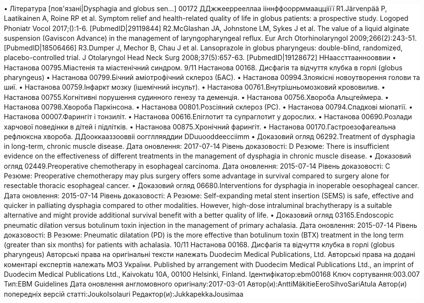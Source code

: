 • Література [пов'язані|Dysphagia and globus sen…]
00172
ДДжжееррееллаа ііннффооррммааццііїї
R1.Järvenpää P, Laatikainen A, Roine RP et al. Symptom relief and health-related quality of life
in globus patients: a prospective study. Logoped Phoniatr Vocol 2017;():1-6. [PubmedID|29119844]
R2.McGlashan JA, Johnstone LM, Sykes J et al. The value of a liquid alginate suspension
(Gaviscon Advance) in the management of laryngopharyngeal reflux. Eur Arch Otorhinolaryngol
2009;266(2):243-51. [PubmedID|18506466]
R3.Dumper J, Mechor B, Chau J et al. Lansoprazole in globus pharyngeus: double-blind,
randomized, placebo-controlled trial. J Otolaryngol Head Neck Surg 2008;37(5):657-63.
[PubmedID|19128672]
ННаассттааннооввии
• Настанова 00795.Міастенія та міастенічний синдром.
9/11
Настанова 00168. Дисфагія та відчуття клубка в горлі (globus pharyngeus)
• Настанова 00799.Бічний аміотрофічний склероз (БАС).
• Настанова 00994.Злоякісні новоутворення голови та шиї.
• Настанова 00759.Інфаркт мозку (ішемічний інсульт).
• Настанова 00761.Внутрішньомозковий крововилив.
• Настанова 00755.Когнітивні порушення судинного генезу та деменція.
• Настанова 00756.Хвороба Альцгеймера.
• Настанова 00798.Хвороба Паркінсона.
• Настанова 00801.Розсіяний склероз (РС).
• Настанова 00794.Спадкові міопатії.
• Настанова 00007.Фарингіт і тонзиліт.
• Настанова 00616.Епіглотит та супраглотит у дорослих.
• Настанова 00690.Розлади харчової поведінки в дітей і підлітків.
• Настанова 00875.Хронічний фарингіт.
• Настанова 00170.Гастроезофагеальна рефлюксна хвороба.
ДДооккааззооввіі оогглляяддии DDuuooddeecciimm
• Доказовий огляд 06292.Treatment of dysphagia in long-term, chronic muscle disease.
Дата оновлення: 2017-07-14
Рівень доказовості: D
Резюме: There is insufficient evidence on the effectiveness of different treatments in
the management of dysphagia in chronic muscle disease.
• Доказовий огляд 02449.Preoperative chemotherapy in esophageal carcinoma.
Дата оновлення: 2015-07-14
Рівень доказовості: C
Резюме: Preoperative chemotherapy may plus surgery offers some advantage in
survival compared to surgery alone for resectable thoracic esophageal cancer.
• Доказовий огляд 06680.Interventions for dysphagia in inoperable oesophageal
cancer.
Дата оновлення: 2015-07-14
Рівень доказовості: A
Резюме: Self-expanding metal stent insertion (SEMS) is safe, effective and quicker in
palliating dysphagia compared to other modalities. However, high-dose intraluminal
brachytherapy is a suitable alternative and might provide additional survival benefit
with a better quality of life.
• Доказовий огляд 03165.Endoscopic pneumatic dilation versus botulinum toxin
injection in the management of primary achalasia.
Дата оновлення: 2015-07-14
Рівень доказовості: B
Резюме: Pneumatic dilatation (PD) is the more effective than botulinum toxin (BTX)
treatment in the long term (greater than six months) for patients with achalasia.
10/11
Настанова 00168. Дисфагія та відчуття клубка в горлі (globus pharyngeus)
Авторські права на оригінальні тексти належать Duodecim Medical Publications, Ltd.
Авторські права на додані коментарі експертів належать МОЗ України.
Published by arrangement with Duodecim Medical Publications Ltd., an imprint of Duodecim Medical
Publications Ltd., Kaivokatu 10A, 00100 Helsinki, Finland.
Ідентифікатор:ebm00168 Ключ сортування:003.007 Тип:EBM Guidelines
Дата оновлення англомовного оригіналу:2017-03-01
Автор(и):AnttiMäkitieEeroSihvoSariAtula Автор(и) попередніх версій статті:JoukoIsolauri Редактор(и):JukkapekkaJousimaa